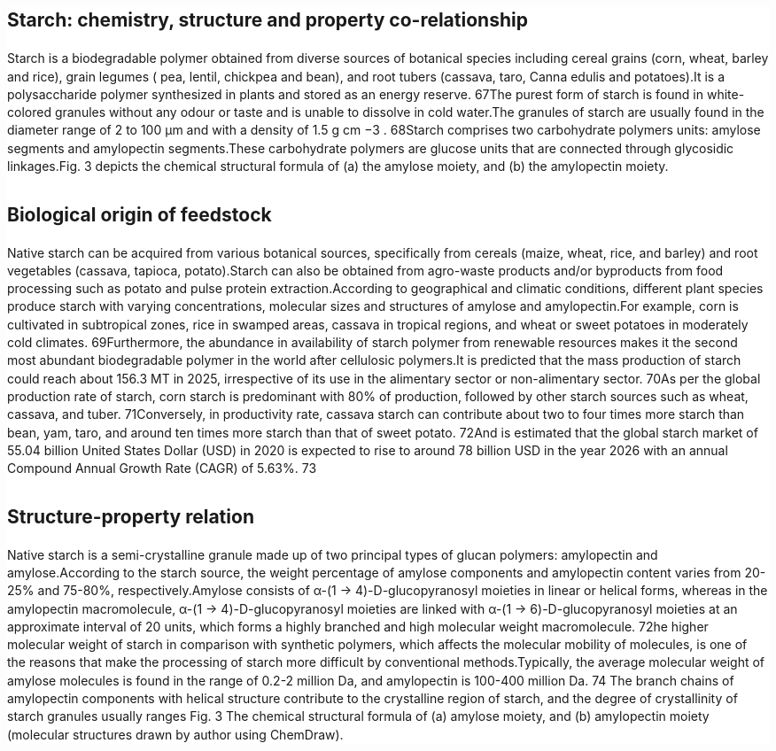 
## Starch: chemistry, structure and property co-relationship

Starch is a biodegradable polymer obtained from diverse sources of botanical species including cereal grains (corn, wheat, barley and rice), grain legumes ( pea, lentil, chickpea and bean), and root tubers (cassava, taro, Canna edulis and potatoes).It is a polysaccharide polymer synthesized in plants and stored as an energy reserve. 67The purest form of starch is found in white-colored granules without any odour or taste and is unable to dissolve in cold water.The granules of starch are usually found in the diameter range of 2 to 100 µm and with a density of 1.5 g cm −3 . 68Starch comprises two carbohydrate polymers units: amylose segments and amylopectin segments.These carbohydrate polymers are glucose units that are connected through glycosidic linkages.Fig. 3 depicts the chemical structural formula of (a) the amylose moiety, and (b) the amylopectin moiety.


## Biological origin of feedstock

Native starch can be acquired from various botanical sources, specifically from cereals (maize, wheat, rice, and barley) and root vegetables (cassava, tapioca, potato).Starch can also be obtained from agro-waste products and/or byproducts from food processing such as potato and pulse protein extraction.According to geographical and climatic conditions, different plant species produce starch with varying concentrations, molecular sizes and structures of amylose and amylopectin.For example, corn is cultivated in subtropical zones, rice in swamped areas, cassava in tropical regions, and wheat or sweet potatoes in moderately cold climates. 69Furthermore, the abundance in availability of starch polymer from renewable resources makes it the second most abundant biodegradable polymer in the world after cellulosic polymers.It is predicted that the mass production of starch could reach about 156.3 MT in 2025, irrespective of its use in the alimentary sector or non-alimentary sector. 70As per the global production rate of starch, corn starch is predominant with 80% of production, followed by other starch sources such as wheat, cassava, and tuber. 71Conversely, in productivity rate, cassava starch can contribute about two to four times more starch than bean, yam, taro, and around ten times more starch than that of sweet potato. 72And is estimated that the global starch market of 55.04 billion United States Dollar (USD) in 2020 is expected to rise to around 78 billion USD in the year 2026 with an annual Compound Annual Growth Rate (CAGR) of 5.63%. 73


## Structure-property relation

Native starch is a semi-crystalline granule made up of two principal types of glucan polymers: amylopectin and amylose.According to the starch source, the weight percentage of amylose components and amylopectin content varies from 20-25% and 75-80%, respectively.Amylose consists of α-(1 → 4)-D-glucopyranosyl moieties in linear or helical forms, whereas in the amylopectin macromolecule, α-(1 → 4)-D-glucopyranosyl moieties are linked with α-(1 → 6)-D-glucopyranosyl moieties at an approximate interval of 20 units, which forms a highly branched and high molecular weight macromolecule. 72he higher molecular weight of starch in comparison with synthetic polymers, which affects the molecular mobility of molecules, is one of the reasons that make the processing of starch more difficult by conventional methods.Typically, the average molecular weight of amylose molecules is found in the range of 0.2-2 million Da, and amylopectin is 100-400 million Da. 74 The branch chains of amylopectin components with helical structure contribute to the crystalline region of starch, and the degree of crystallinity of starch granules usually ranges Fig. 3 The chemical structural formula of (a) amylose moiety, and (b) amylopectin moiety (molecular structures drawn by author using ChemDraw).
